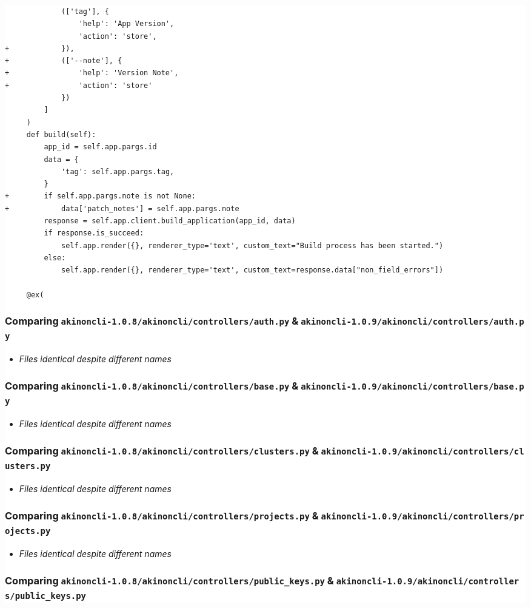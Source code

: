 ```
             (['tag'], {
                 'help': 'App Version',
                 'action': 'store',
+            }),
+            (['--note'], {
+                'help': 'Version Note',
+                'action': 'store'
             })
         ]
     )
     def build(self):
         app_id = self.app.pargs.id
         data = {
             'tag': self.app.pargs.tag,
         }
+        if self.app.pargs.note is not None:
+            data['patch_notes'] = self.app.pargs.note
         response = self.app.client.build_application(app_id, data)
         if response.is_succeed:
             self.app.render({}, renderer_type='text', custom_text="Build process has been started.")
         else:
             self.app.render({}, renderer_type='text', custom_text=response.data["non_field_errors"])
 
     @ex(
```

### Comparing `akinoncli-1.0.8/akinoncli/controllers/auth.py` & `akinoncli-1.0.9/akinoncli/controllers/auth.py`

 * *Files identical despite different names*

### Comparing `akinoncli-1.0.8/akinoncli/controllers/base.py` & `akinoncli-1.0.9/akinoncli/controllers/base.py`

 * *Files identical despite different names*

### Comparing `akinoncli-1.0.8/akinoncli/controllers/clusters.py` & `akinoncli-1.0.9/akinoncli/controllers/clusters.py`

 * *Files identical despite different names*

### Comparing `akinoncli-1.0.8/akinoncli/controllers/projects.py` & `akinoncli-1.0.9/akinoncli/controllers/projects.py`

 * *Files identical despite different names*

### Comparing `akinoncli-1.0.8/akinoncli/controllers/public_keys.py` & `akinoncli-1.0.9/akinoncli/controllers/public_keys.py`
